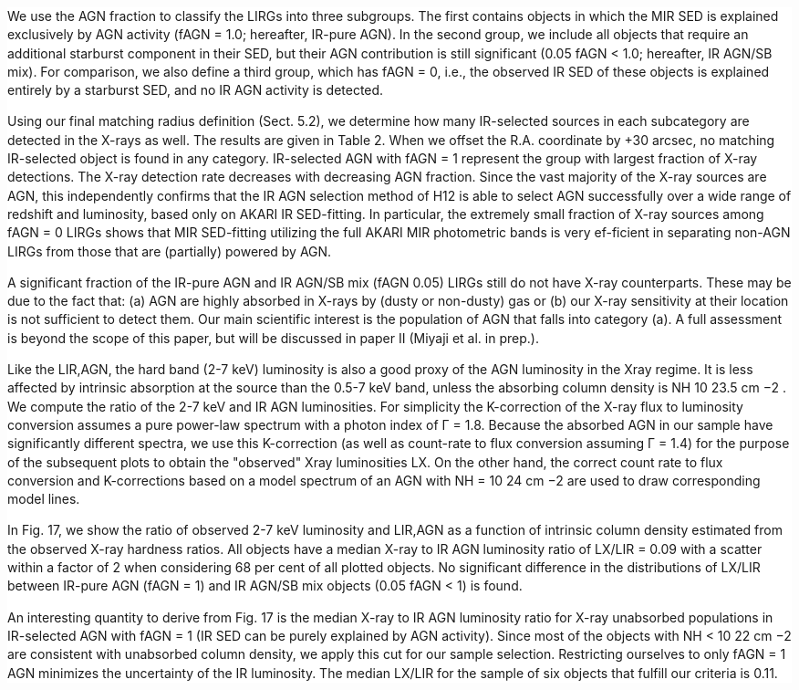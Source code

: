 We use the AGN fraction to classify the LIRGs into three subgroups. The first contains objects in which the MIR SED is explained exclusively by AGN activity (fAGN = 1.0; hereafter, IR-pure AGN). In the second group, we include all objects that require an additional starburst component in their SED, but their AGN contribution is still significant (0.05 fAGN < 1.0; hereafter, IR AGN/SB mix). For comparison, we also define a third group, which has fAGN = 0, i.e., the observed IR SED of these objects is explained entirely by a starburst SED, and no IR AGN activity is detected.

Using our final matching radius definition (Sect. 5.2), we determine how many IR-selected sources in each subcategory are detected in the X-rays as well. The results are given in Table 2. When we offset the R.A. coordinate by +30 arcsec, no matching IR-selected object is found in any category. IR-selected AGN with fAGN = 1 represent the group with largest fraction of X-ray detections. The X-ray detection rate decreases with decreasing AGN fraction. Since the vast majority of the X-ray sources are AGN, this independently confirms that the IR AGN selection method of H12 is able to select AGN successfully over a wide range of redshift and luminosity, based only on AKARI IR SED-fitting. In particular, the extremely small fraction of X-ray sources among fAGN = 0 LIRGs shows that MIR SED-fitting utilizing the full AKARI MIR photometric bands is very ef-ficient in separating non-AGN LIRGs from those that are (partially) powered by AGN.

A significant fraction of the IR-pure AGN and IR AGN/SB mix (fAGN 0.05) LIRGs still do not have X-ray counterparts. These may be due to the fact that: (a) AGN are highly absorbed in X-rays by (dusty or non-dusty) gas or (b) our X-ray sensitivity at their location is not sufficient to detect them. Our main scientific interest is the population of AGN that falls into category (a). A full assessment is beyond the scope of this paper, but will be discussed in paper II (Miyaji et al. in prep.).

Like the LIR,AGN, the hard band (2-7 keV) luminosity is also a good proxy of the AGN luminosity in the Xray regime. It is less affected by intrinsic absorption at the source than the 0.5-7 keV band, unless the absorbing column density is NH 10 23.5 cm −2 . We compute the ratio of the 2-7 keV and IR AGN luminosities. For simplicity the K-correction of the X-ray flux to luminosity conversion assumes a pure power-law spectrum with a photon index of Γ = 1.8. Because the absorbed AGN in our sample have significantly different spectra, we use this K-correction (as well as count-rate to flux conversion assuming Γ = 1.4) for the purpose of the subsequent plots to obtain the "observed" Xray luminosities LX. On the other hand, the correct count rate to flux conversion and K-corrections based on a model spectrum of an AGN with NH = 10 24 cm −2 are used to draw corresponding model lines.

In Fig. 17, we show the ratio of observed 2-7 keV luminosity and LIR,AGN as a function of intrinsic column density estimated from the observed X-ray hardness ratios. All objects have a median X-ray to IR AGN luminosity ratio of LX/LIR = 0.09 with a scatter within a factor of 2 when considering 68 per cent of all plotted objects. No significant difference in the distributions of LX/LIR between IR-pure AGN (fAGN = 1) and IR AGN/SB mix objects (0.05 fAGN < 1) is found.

An interesting quantity to derive from Fig. 17 is the median X-ray to IR AGN luminosity ratio for X-ray unabsorbed populations in IR-selected AGN with fAGN = 1 (IR SED can be purely explained by AGN activity). Since most of the objects with NH < 10 22 cm −2 are consistent with unabsorbed column density, we apply this cut for our sample selection. Restricting ourselves to only fAGN = 1 AGN minimizes the uncertainty of the IR luminosity. The median LX/LIR for the sample of six objects that fulfill our criteria is 0.11.
